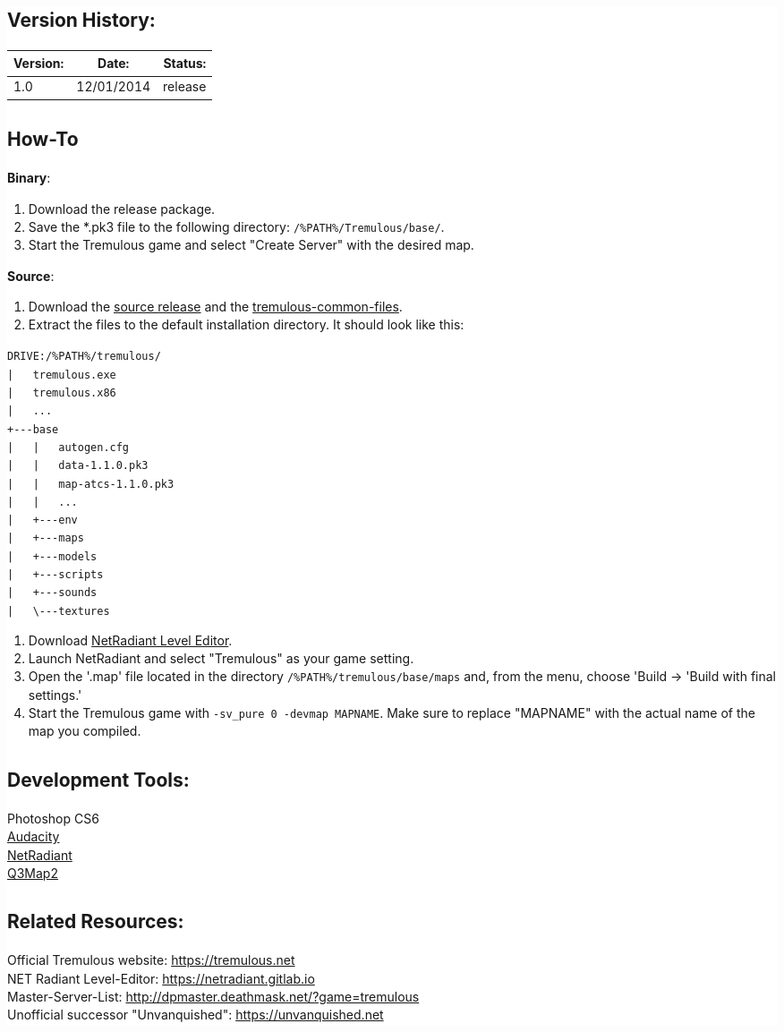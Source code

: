 ## Version History:
| Version: | Date:      | Status: |
| ------- | ----------- | ------: |
| 1.0     | 12/01/2014  | release |

## How-To
**Binary**:
1. Download the release package.
2. Save the *.pk3 file to the following directory: `/%PATH%/Tremulous/base/`.
3. Start the Tremulous game and select "Create Server" with the desired map.

**Source**:
1. Download the [source release](https://github.com/Masmblr/map-ATCSYE_src/releases/tag/v1.0) and the [tremulous-common-files](https://github.com/Masmblr/tremulous-map-common/releases/tag/v1.0).
2. Extract the files to the default installation directory. It should look like this:

```
DRIVE:/%PATH%/tremulous/
|   tremulous.exe
|   tremulous.x86
|   ...
+---base
|   |   autogen.cfg
|   |   data-1.1.0.pk3
|   |   map-atcs-1.1.0.pk3
|   |   ...
|   +---env
|   +---maps 
|   +---models 
|   +---scripts
|   +---sounds
|   \---textures
```
1. Download [NetRadiant Level Editor](https://netradiant.gitlab.io/page/download/).
2. Launch NetRadiant and select "Tremulous" as your game setting.
3. Open the '.map' file located in the directory `/%PATH%/tremulous/base/maps` and, from the menu, choose 'Build -> 'Build with final settings.'
4. Start the Tremulous game with `-sv_pure 0 -devmap MAPNAME`. Make sure to replace "MAPNAME" with the actual name of the map you compiled.

## Development Tools:
Photoshop CS6 \
[Audacity](https://www.audacityteam.org/) \
[NetRadiant](https://netradiant.gitlab.io/) \
[Q3Map2](http://q3map2.robotrenegade.com/)

## Related Resources:
Official Tremulous website: https://tremulous.net </br>
NET Radiant Level-Editor: https://netradiant.gitlab.io </br>
Master-Server-List: http://dpmaster.deathmask.net/?game=tremulous </br>
Unofficial successor "Unvanquished": https://unvanquished.net
